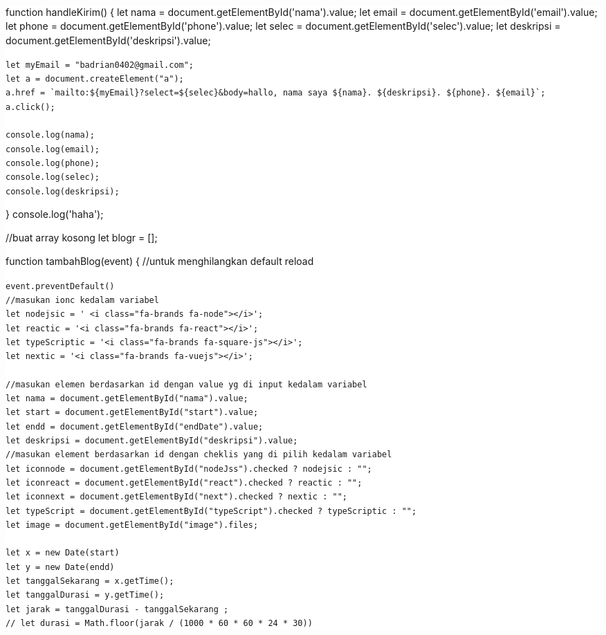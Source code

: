 

function handleKirim() {
let nama = document.getElementById('nama').value;
let email = document.getElementById('email').value;
let phone = document.getElementById('phone').value;
let selec = document.getElementById('selec').value;
let deskripsi = document.getElementById('deskripsi').value;

    let myEmail = "badrian0402@gmail.com";
    let a = document.createElement("a");
    a.href = `mailto:${myEmail}?select=${selec}&body=hallo, nama saya ${nama}. ${deskripsi}. ${phone}. ${email}`;
    a.click();
    
    console.log(nama);
    console.log(email);
    console.log(phone);
    console.log(selec);
    console.log(deskripsi);
}
console.log('haha');






//buat array kosong
let blogr = [];



function tambahBlog(event) {
    //untuk menghilangkan default reload

    event.preventDefault()
    //masukan ionc kedalam variabel
    let nodejsic = ' <i class="fa-brands fa-node"></i>';
    let reactic = '<i class="fa-brands fa-react"></i>';
    let typeScriptic = '<i class="fa-brands fa-square-js"></i>';
    let nextic = '<i class="fa-brands fa-vuejs"></i>';

    //masukan elemen berdasarkan id dengan value yg di input kedalam variabel
    let nama = document.getElementById("nama").value;
    let start = document.getElementById("start").value;
    let endd = document.getElementById("endDate").value;
    let deskripsi = document.getElementById("deskripsi").value;
    //masukan element berdasarkan id dengan cheklis yang di pilih kedalam variabel
    let iconnode = document.getElementById("nodeJss").checked ? nodejsic : "";
    let iconreact = document.getElementById("react").checked ? reactic : "";
    let iconnext = document.getElementById("next").checked ? nextic : "";
    let typeScript = document.getElementById("typeScript").checked ? typeScriptic : "";
    let image = document.getElementById("image").files;

    let x = new Date(start)
    let y = new Date(endd)
    let tanggalSekarang = x.getTime();
    let tanggalDurasi = y.getTime();
    let jarak = tanggalDurasi - tanggalSekarang ;
    // let durasi = Math.floor(jarak / (1000 * 60 * 60 * 24 * 30))

